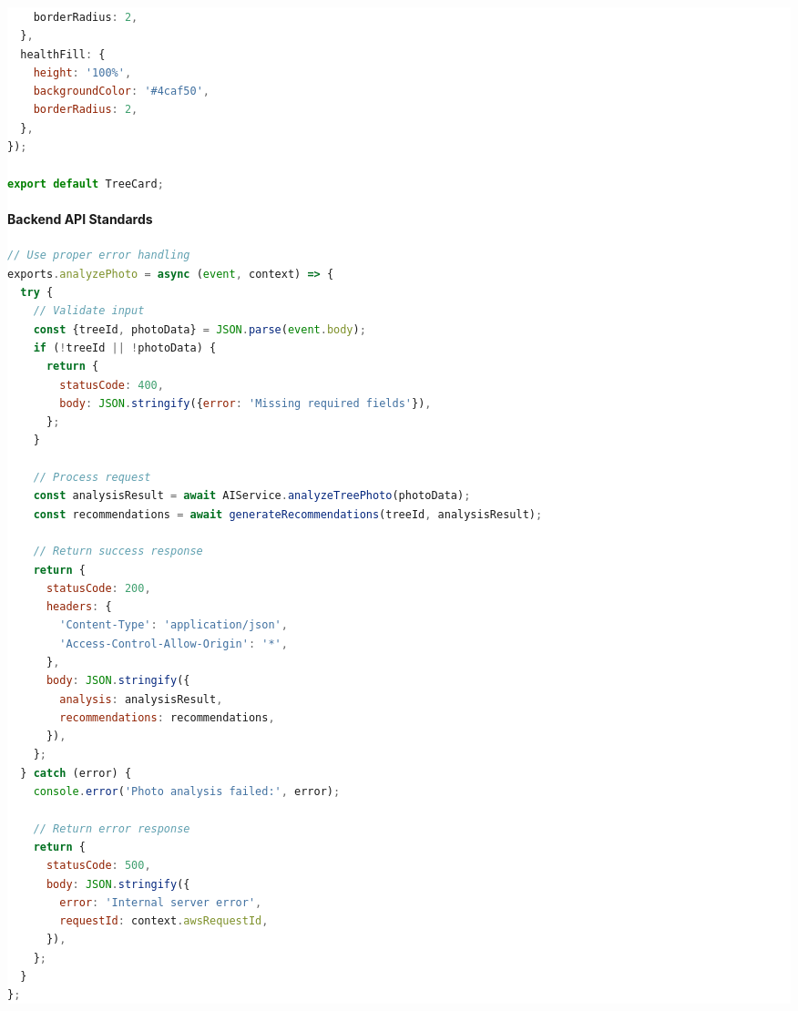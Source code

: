 ```javascript
    borderRadius: 2,
  },
  healthFill: {
    height: '100%',
    backgroundColor: '#4caf50',
    borderRadius: 2,
  },
});

export default TreeCard;
```

#### Backend API Standards

```javascript
// Use proper error handling
exports.analyzePhoto = async (event, context) => {
  try {
    // Validate input
    const {treeId, photoData} = JSON.parse(event.body);
    if (!treeId || !photoData) {
      return {
        statusCode: 400,
        body: JSON.stringify({error: 'Missing required fields'}),
      };
    }

    // Process request
    const analysisResult = await AIService.analyzeTreePhoto(photoData);
    const recommendations = await generateRecommendations(treeId, analysisResult);

    // Return success response
    return {
      statusCode: 200,
      headers: {
        'Content-Type': 'application/json',
        'Access-Control-Allow-Origin': '*',
      },
      body: JSON.stringify({
        analysis: analysisResult,
        recommendations: recommendations,
      }),
    };
  } catch (error) {
    console.error('Photo analysis failed:', error);
    
    // Return error response
    return {
      statusCode: 500,
      body: JSON.stringify({
        error: 'Internal server error',
        requestId: context.awsRequestId,
      }),
    };
  }
};
```
